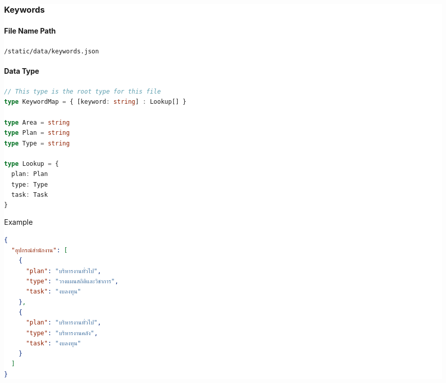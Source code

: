 ### Keywords

#### File Name Path
```
/static/data/keywords.json
```
#### Data Type
```ts
// This type is the root type for this file
type KeywordMap = { [keyword: string] : Lookup[] }

type Area = string
type Plan = string
type Type = string

type Lookup = {
  plan: Plan
  type: Type
  task: Task
}
```

Example
```json
{
  "อุปกรณ์สำนักงาน": [
    {
      "plan": "บริหารงานทั่วไป",
      "type": "วางแผนสถิติและวิชาการ",
      "task": "งบลงทุน"
    },
    {
      "plan": "บริหารงานทั่วไป",
      "type": "บริหารงานคลัง",
      "task": "งบลงทุน"
    }
  ]
}
```
